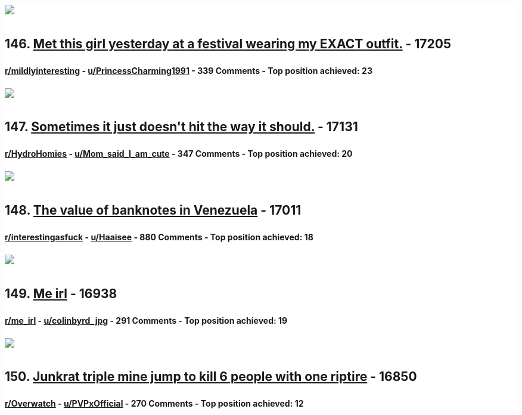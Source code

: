<a href="https://i.redd.it/nhekqn0gkqf31.jpg"><img src="https://b.thumbs.redditmedia.com/xv100Q3uaobtJqR_B-4ONUVRp-EX8pq6XsGnpw6znFU.jpg"></img></a>

## 146. [Met this girl yesterday at a festival wearing my EXACT outfit.](http://reddit.com/r/mildlyinteresting/comments/cp24ic/met_this_girl_yesterday_at_a_festival_wearing_my/) - 17205
#### [r/mildlyinteresting](http://reddit.com/r/mildlyinteresting) - [u/PrincessCharming1991](http://reddit.com/u/PrincessCharming1991) - 339 Comments - Top position achieved: 23

<a href="https://i.redd.it/e9b9dfudtvf31.jpg"><img src="https://b.thumbs.redditmedia.com/YN2VKKneh9IzvqVztcKYMJ9BHwZ8Hig_7luTrWFSVGg.jpg"></img></a>

## 147. [Sometimes it just doesn't hit the way it should.](http://reddit.com/r/HydroHomies/comments/cow1fu/sometimes_it_just_doesnt_hit_the_way_it_should/) - 17131
#### [r/HydroHomies](http://reddit.com/r/HydroHomies) - [u/Mom_said_I_am_cute](http://reddit.com/u/Mom_said_I_am_cute) - 347 Comments - Top position achieved: 20

<a href="https://i.redd.it/p7ycpmc4atf31.jpg"><img src="https://a.thumbs.redditmedia.com/lNKXypzsZJkfzt_lUejFN5l0JhPkVvqLDJ-wM0XmN14.jpg"></img></a>

## 148. [The value of banknotes in Venezuela](http://reddit.com/r/interestingasfuck/comments/copvsv/the_value_of_banknotes_in_venezuela/) - 17011
#### [r/interestingasfuck](http://reddit.com/r/interestingasfuck) - [u/Haaisee](http://reddit.com/u/Haaisee) - 880 Comments - Top position achieved: 18

<a href="https://i.redd.it/obimnypbqpf31.jpg"><img src="https://b.thumbs.redditmedia.com/8DwISpYgNtVKPNIVWvkdF7LxXPyR-cu76hFPs89r_dQ.jpg"></img></a>

## 149. [Me irl](http://reddit.com/r/me_irl/comments/cotb5n/me_irl/) - 16938
#### [r/me_irl](http://reddit.com/r/me_irl) - [u/colinbyrd_jpg](http://reddit.com/u/colinbyrd_jpg) - 291 Comments - Top position achieved: 19

<a href="https://i.redd.it/f3j2k3sqgrf31.jpg"><img src="https://b.thumbs.redditmedia.com/Vzu63zCXcpjSN1Kk2PorZw9B6KJkrvE6Mb24quGoWzc.jpg"></img></a>

## 150. [Junkrat triple mine jump to kill 6 people with one riptire](http://reddit.com/r/Overwatch/comments/coy2ha/junkrat_triple_mine_jump_to_kill_6_people_with/) - 16850
#### [r/Overwatch](http://reddit.com/r/Overwatch) - [u/PVPxOfficial](http://reddit.com/u/PVPxOfficial) - 270 Comments - Top position achieved: 12
